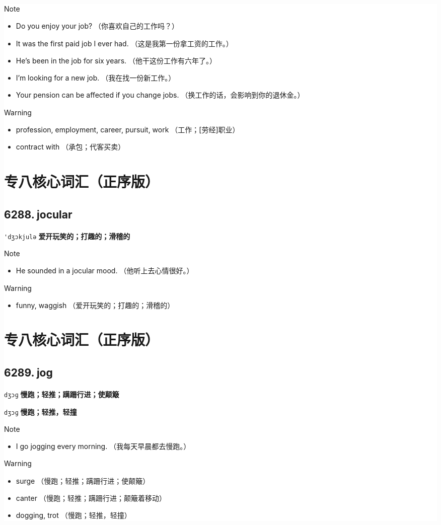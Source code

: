 
> [!NOTE]
>
> - Do you enjoy your job? （你喜欢自己的工作吗？）
>
> - It was the first paid job I ever had. （这是我第一份拿工资的工作。）
>
> - He’s been in the job for six years. （他干这份工作有六年了。）
>
> - I’m looking for a new job. （我在找一份新工作。）
>
> - Your pension can be affected if you change jobs. （换工作的话，会影响到你的退休金。）
>

> [!WARNING]
>
> - profession, employment, career, pursuit, work （工作；[劳经]职业）
>
> - contract with （承包；代客买卖）
>

# 专八核心词汇（正序版）

## 6288. jocular

`'dʒɔkjulə`  **爱开玩笑的；打趣的；滑稽的**

> [!NOTE]
>
> - He sounded in a jocular mood. （他听上去心情很好。）
>

> [!WARNING]
>
> - funny, waggish （爱开玩笑的；打趣的；滑稽的）
>

# 专八核心词汇（正序版）

## 6289. jog

`dʒɔɡ`  **慢跑；轻推；蹒跚行进；使颠簸**

`dʒɔɡ`  **慢跑；轻推，轻撞**

> [!NOTE]
>
> - I go jogging every morning. （我每天早晨都去慢跑。）
>

> [!WARNING]
>
> - surge （慢跑；轻推；蹒跚行进；使颠簸）
>
> - canter （慢跑；轻推；蹒跚行进；颠簸着移动）
>
> - dogging, trot （慢跑；轻推，轻撞）
>
